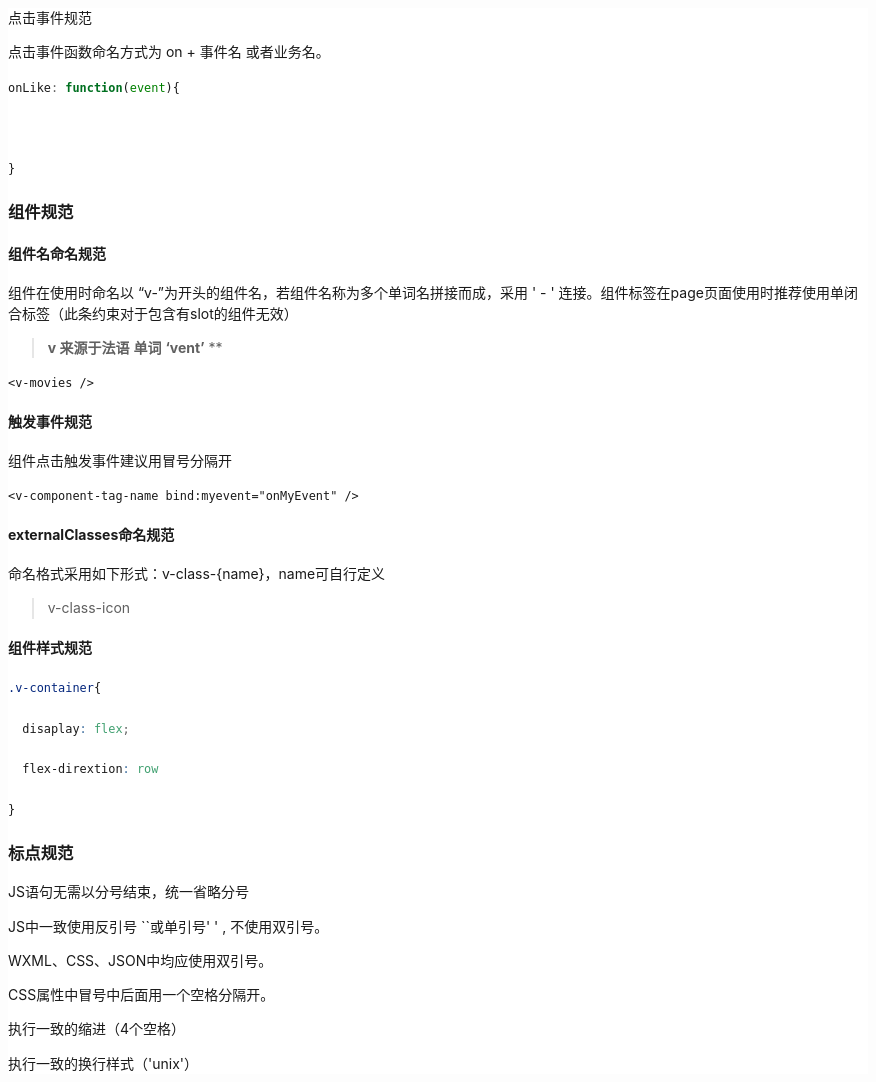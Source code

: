 点击事件规范

点击事件函数命名方式为 on + 事件名 或者业务名。

```js
onLike: function(event){

  

}
```



### 组件规范

#### 组件名命名规范

组件在使用时命名以 “v-”为开头的组件名，若组件名称为多个单词名拼接而成，采用 ' - ' 连接。组件标签在page页面使用时推荐使用单闭合标签（此条约束对于包含有slot的组件无效）

> **v 来源于法语** **单词** **‘vent’**  **

```
<v-movies />
```



#### 触发事件规范

组件点击触发事件建议用冒号分隔开

```xaml
<v-component-tag-name bind:myevent="onMyEvent" />
```



#### externalClasses命名规范

命名格式采用如下形式：v-class-{name}，name可自行定义

> v-class-icon

#### 组件样式规范

```css
.v-container{

  disaplay: flex;

  flex-dirextion: row

}
```



### 标点规范

JS语句无需以分号结束，统一省略分号

JS中一致使用反引号 ``或单引号' ' , 不使用双引号。

WXML、CSS、JSON中均应使用双引号。

CSS属性中冒号中后面用一个空格分隔开。

执行一致的缩进（4个空格）

执行一致的换行样式（'unix'）

